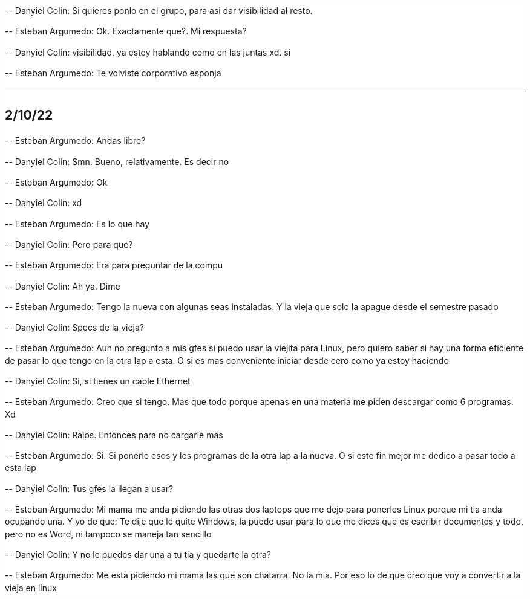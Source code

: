 -- Danyiel Colin: Si quieres ponlo en el grupo, para asi dar visibilidad al resto.

-- Esteban Argumedo: Ok. Exactamente que?. Mi respuesta?

-- Danyiel Colin: visibilidad, ya estoy hablando como en las juntas xd. si

-- Esteban Argumedo: Te volviste corporativo esponja

--------------------------------------------------------------------------------


## 2/10/22

-- Esteban Argumedo: Andas libre?

-- Danyiel Colin: Smn. Bueno, relativamente. Es decir no

-- Esteban Argumedo: Ok

-- Danyiel Colin: xd

-- Esteban Argumedo: Es lo que hay

-- Danyiel Colin: Pero para que?

-- Esteban Argumedo: Era para preguntar de la compu

-- Danyiel Colin: Ah ya. Dime

-- Esteban Argumedo: Tengo la nueva con algunas seas instaladas. Y la vieja que solo la apague desde
el semestre pasado

-- Danyiel Colin: Specs de la vieja?

-- Esteban Argumedo: Aun no pregunto a mis gfes si puedo usar la viejita para Linux, pero quiero
saber si hay una forma eficiente de pasar lo que tengo en la otra lap a esta. O si es mas
conveniente iniciar desde cero como ya estoy haciendo

-- Danyiel Colin: Si, si tienes un cable Ethernet

-- Esteban Argumedo: Creo que si tengo. Mas que todo porque apenas en una materia me piden descargar
como 6 programas. Xd

-- Danyiel Colin: Raios. Entonces para no cargarle mas

-- Esteban Argumedo: Si. Si ponerle esos y los programas de la otra lap a la nueva. O si este fin
mejor me dedico a pasar todo a esta lap

-- Danyiel Colin: Tus gfes la llegan a usar?

-- Esteban Argumedo: Mi mama me anda pidiendo las otras dos laptops que me dejo para ponerles Linux
porque mi tia anda ocupando una. Y yo de que: Te dije que le quite Windows, la puede usar para lo
que me dices que es escribir documentos y todo, pero no es Word, ni tampoco se maneja tan sencillo

-- Danyiel Colin: Y no le puedes dar una a tu tia y quedarte la otra?

-- Esteban Argumedo: Me esta pidiendo mi mama las que son chatarra. No la mia. Por eso lo de que
creo que voy a convertir a la vieja en linux
